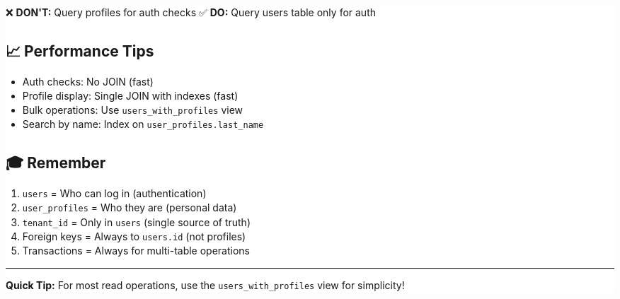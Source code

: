 ❌ **DON'T:** Query profiles for auth checks
✅ **DO:** Query users table only for auth

## 📈 Performance Tips

- Auth checks: No JOIN (fast)
- Profile display: Single JOIN with indexes (fast)
- Bulk operations: Use `users_with_profiles` view
- Search by name: Index on `user_profiles.last_name`

## 🎓 Remember

1. `users` = Who can log in (authentication)
2. `user_profiles` = Who they are (personal data)
3. `tenant_id` = Only in `users` (single source of truth)
4. Foreign keys = Always to `users.id` (not profiles)
5. Transactions = Always for multi-table operations

---

**Quick Tip:** For most read operations, use the `users_with_profiles` view for simplicity!

